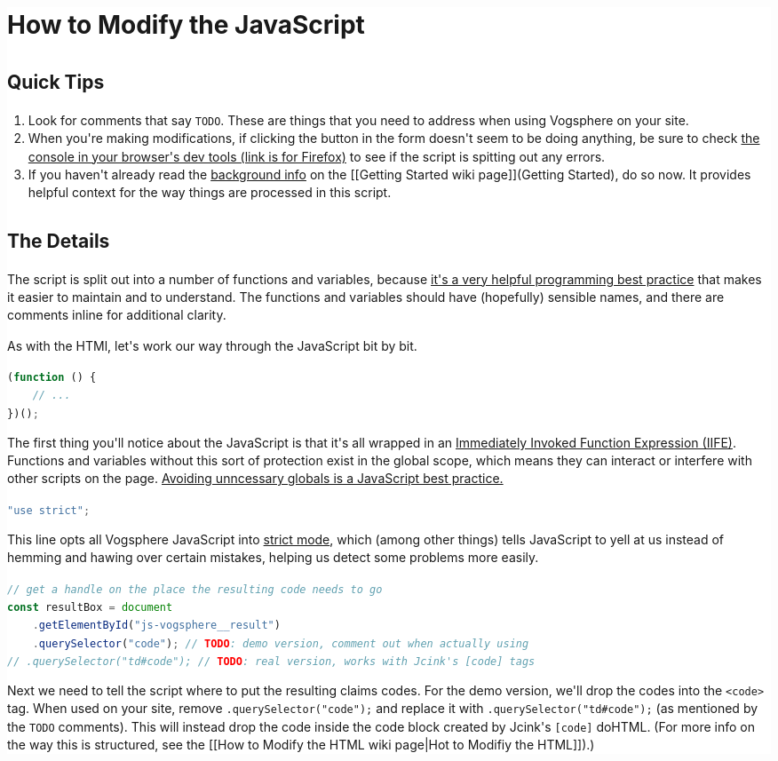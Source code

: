 # How to Modify the JavaScript

## Quick Tips

1.  Look for comments that say `TODO`. These are things that you need to address when using Vogsphere on your site.
1.  When you're making modifications, if clicking the button in the form doesn't seem to be doing anything, be sure to check [the console in your browser's dev tools (link is for Firefox)](https://developer.mozilla.org/en-US/docs/Tools/Web_Console/Opening_the_Web_Console) to see if the script is spitting out any errors.
1.  If you haven't already read the [background info](https://github.com/rp-magrathea/vogsphere/wiki/Getting-Started#background) on the [[Getting Started wiki page]](Getting Started), do so now. It provides helpful context for the way things are processed in this script.

## The Details

The script is split out into a number of functions and variables, because [it's a very helpful programming best practice](https://www.w3.org/wiki/JavaScript_best_practices#Modularize_.E2.80.94_one_function_per_task) that makes it easier to maintain and to understand. The functions and variables should have (hopefully) sensible names, and there are comments inline for additional clarity.

As with the HTMl, let's work our way through the JavaScript bit by bit.

```javascript
(function () {
    // ...
})();
```

The first thing you'll notice about the JavaScript is that it's all wrapped in an [Immediately Invoked Function Expression (IIFE)](https://developer.mozilla.org/en-US/docs/Glossary/IIFE). Functions and variables without this sort of protection exist in the global scope, which means they can interact or interfere with other scripts on the page. [Avoiding unncessary globals is a JavaScript best practice.](https://www.w3.org/wiki/JavaScript_best_practices#Avoid_globals)

```javascript
"use strict";

```

This line opts all Vogsphere JavaScript into [strict mode](https://developer.mozilla.org/en-US/docs/Web/JavaScript/Reference/Strict_mode), which (among other things) tells JavaScript to yell at us instead of hemming and hawing over certain mistakes, helping us detect some problems more easily.

```javascript
// get a handle on the place the resulting code needs to go
const resultBox = document
    .getElementById("js-vogsphere__result")
    .querySelector("code"); // TODO: demo version, comment out when actually using
// .querySelector("td#code"); // TODO: real version, works with Jcink's [code] tags
```

Next we need to tell the script where to put the resulting claims codes. For the demo version, we'll drop the codes into the `<code>` tag. When used on your site, remove `.querySelector("code");` and replace it with `.querySelector("td#code");` (as mentioned by the `TODO` comments). This will instead drop the code inside the code block created by Jcink's `[code]` doHTML. (For more info on the way this is structured, see the [[How to Modify the HTML wiki page|Hot to Modifiy the HTML]]).)
